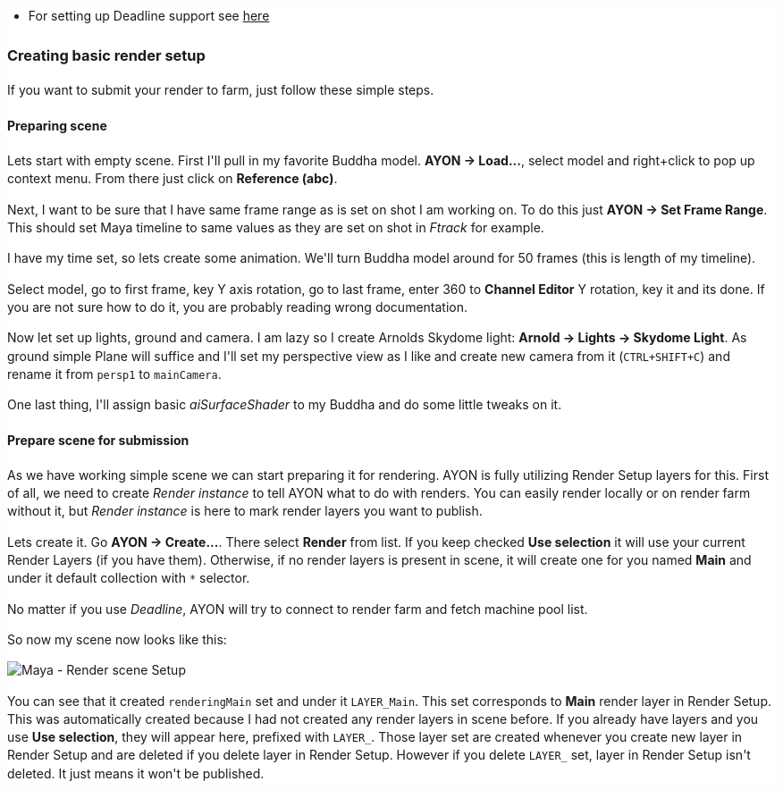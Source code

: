 * For setting up Deadline support see [here](addon_deadline_admin.md)


### Creating basic render setup

If you want to submit your render to farm, just follow these simple steps.

#### Preparing scene

Lets start with empty scene. First I'll pull in my favorite Buddha model.
**AYON → Load...**, select model and right+click to pop up context menu. From
there just click on **Reference (abc)**.

Next, I want to be sure that I have same frame range as is set on shot I am working
on. To do this just **AYON → Set Frame Range**. This should set Maya timeline to same
values as they are set on shot in *Ftrack* for example.

I have my time set, so lets create some animation. We'll turn Buddha model around for
50 frames (this is length of my timeline).

Select model, go to first frame, key Y axis rotation, go to last frame, enter 360 to
**Channel Editor** Y rotation, key it and its done. If you are not sure how to do it,
you are probably reading wrong documentation.

Now let set up lights, ground and camera. I am lazy so I create Arnolds Skydome light:
**Arnold → Lights → Skydome Light**. As ground simple Plane will suffice and I'll set
my perspective view as I like and create new camera from it (`CTRL+SHIFT+C`) and rename
it from `persp1` to `mainCamera`.

One last thing, I'll assign basic *aiSurfaceShader* to my Buddha and do some little
tweaks on it.

#### Prepare scene for submission

As we have working simple scene we can start preparing it for rendering. AYON is fully utilizing
Render Setup layers for this. First of all, we need to create *Render instance* to tell AYON what
to do with renders. You can easily render locally or on render farm without it, but *Render instance*
is here to mark render layers you want to publish.

Lets create it. Go **AYON → Create...**. There select **Render** from list. If you keep
checked **Use selection** it will use your current Render Layers (if you have them). Otherwise,
if no render layers is present in scene, it will create one for you named **Main** and under it
default collection with `*` selector.

No matter if you use *Deadline*, AYON will try to connect to render farm and
fetch machine pool list.

So now my scene now looks like this:

![Maya - Render scene Setup](assets/maya/artist/render_setup.jpg)

You can see that it created `renderingMain` set and under it `LAYER_Main`. This set corresponds to
**Main** render layer in Render Setup. This was automatically created because I had not created any
render layers in scene before. If you already have layers and you use **Use selection**, they will
appear here, prefixed with `LAYER_`. Those layer set are created whenever you create new layer in
Render Setup and are deleted if you delete layer in Render Setup. However if you delete `LAYER_` set,
layer in Render Setup isn't deleted. It just means it won't be published.
